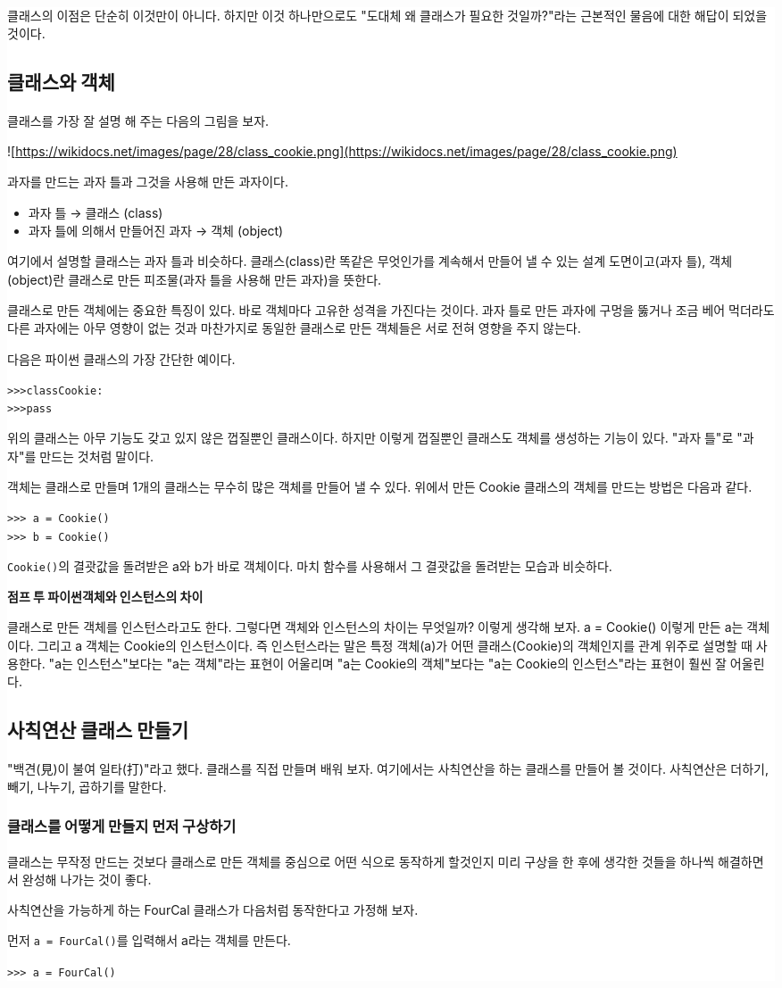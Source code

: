 클래스의 이점은 단순히 이것만이 아니다. 하지만 이것 하나만으로도 "도대체 왜 클래스가 필요한 것일까?"라는 근본적인 물음에 대한 해답이 되었을 것이다.

## **클래스와 객체**

클래스를 가장 잘 설명 해 주는 다음의 그림을 보자.

![https://wikidocs.net/images/page/28/class_cookie.png](https://wikidocs.net/images/page/28/class_cookie.png)

과자를 만드는 과자 틀과 그것을 사용해 만든 과자이다.

- 과자 틀 → 클래스 (class)
- 과자 틀에 의해서 만들어진 과자 → 객체 (object)

여기에서 설명할 클래스는 과자 틀과 비슷하다. 클래스(class)란 똑같은 무엇인가를 계속해서 만들어 낼 수 있는 설계 도면이고(과자 틀), 객체(object)란 클래스로 만든 피조물(과자 틀을 사용해 만든 과자)을 뜻한다.

클래스로 만든 객체에는 중요한 특징이 있다. 바로 객체마다 고유한 성격을 가진다는 것이다. 과자 틀로 만든 과자에 구멍을 뚫거나 조금 베어 먹더라도 다른 과자에는 아무 영향이 없는 것과 마찬가지로 동일한 클래스로 만든 객체들은 서로 전혀 영향을 주지 않는다.

다음은 파이썬 클래스의 가장 간단한 예이다.

```
>>>classCookie:
>>>pass
```

위의 클래스는 아무 기능도 갖고 있지 않은 껍질뿐인 클래스이다. 하지만 이렇게 껍질뿐인 클래스도 객체를 생성하는 기능이 있다. "과자 틀"로 "과자"를 만드는 것처럼 말이다.

객체는 클래스로 만들며 1개의 클래스는 무수히 많은 객체를 만들어 낼 수 있다. 위에서 만든 Cookie 클래스의 객체를 만드는 방법은 다음과 같다.

```
>>> a = Cookie()
>>> b = Cookie()

```

`Cookie()`의 결괏값을 돌려받은 a와 b가 바로 객체이다. 마치 함수를 사용해서 그 결괏값을 돌려받는 모습과 비슷하다.

**점프 투 파이썬객체와 인스턴스의 차이**

클래스로 만든 객체를 인스턴스라고도 한다. 그렇다면 객체와 인스턴스의 차이는 무엇일까? 이렇게 생각해 보자. a = Cookie() 이렇게 만든 a는 객체이다. 그리고 a 객체는 Cookie의 인스턴스이다. 즉 인스턴스라는 말은 특정 객체(a)가 어떤 클래스(Cookie)의 객체인지를 관계 위주로 설명할 때 사용한다. "a는 인스턴스"보다는 "a는 객체"라는 표현이 어울리며 "a는 Cookie의 객체"보다는 "a는 Cookie의 인스턴스"라는 표현이 훨씬 잘 어울린다.

## **사칙연산 클래스 만들기**

"백견(見)이 불여 일타(打)"라고 했다. 클래스를 직접 만들며 배워 보자. 여기에서는 사칙연산을 하는 클래스를 만들어 볼 것이다. 사칙연산은 더하기, 빼기, 나누기, 곱하기를 말한다.

### **클래스를 어떻게 만들지 먼저 구상하기**

클래스는 무작정 만드는 것보다 클래스로 만든 객체를 중심으로 어떤 식으로 동작하게 할것인지 미리 구상을 한 후에 생각한 것들을 하나씩 해결하면서 완성해 나가는 것이 좋다.

사칙연산을 가능하게 하는 FourCal 클래스가 다음처럼 동작한다고 가정해 보자.

먼저 `a = FourCal()`를 입력해서 a라는 객체를 만든다.

```
>>> a = FourCal()

```
